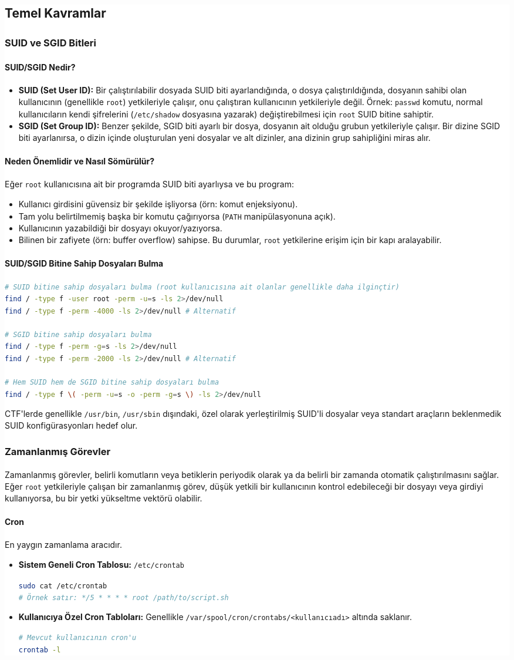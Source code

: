 ## Temel Kavramlar

### SUID ve SGID Bitleri

#### SUID/SGID Nedir?

*   **SUID (Set User ID):** Bir çalıştırılabilir dosyada SUID biti ayarlandığında, o dosya çalıştırıldığında, dosyanın sahibi olan kullanıcının (genellikle `root`) yetkileriyle çalışır, onu çalıştıran kullanıcının yetkileriyle değil. Örnek: `passwd` komutu, normal kullanıcıların kendi şifrelerini (`/etc/shadow` dosyasına yazarak) değiştirebilmesi için `root` SUID bitine sahiptir.
*   **SGID (Set Group ID):** Benzer şekilde, SGID biti ayarlı bir dosya, dosyanın ait olduğu grubun yetkileriyle çalışır. Bir dizine SGID biti ayarlanırsa, o dizin içinde oluşturulan yeni dosyalar ve alt dizinler, ana dizinin grup sahipliğini miras alır.

#### Neden Önemlidir ve Nasıl Sömürülür?

Eğer `root` kullanıcısına ait bir programda SUID biti ayarlıysa ve bu program:
*   Kullanıcı girdisini güvensiz bir şekilde işliyorsa (örn: komut enjeksiyonu).
*   Tam yolu belirtilmemiş başka bir komutu çağırıyorsa (`PATH` manipülasyonuna açık).
*   Kullanıcının yazabildiği bir dosyayı okuyor/yazıyorsa.
*   Bilinen bir zafiyete (örn: buffer overflow) sahipse.
Bu durumlar, `root` yetkilerine erişim için bir kapı aralayabilir.

#### SUID/SGID Bitine Sahip Dosyaları Bulma

```bash
# SUID bitine sahip dosyaları bulma (root kullanıcısına ait olanlar genellikle daha ilginçtir)
find / -type f -user root -perm -u=s -ls 2>/dev/null
find / -type f -perm -4000 -ls 2>/dev/null # Alternatif

# SGID bitine sahip dosyaları bulma
find / -type f -perm -g=s -ls 2>/dev/null
find / -type f -perm -2000 -ls 2>/dev/null # Alternatif

# Hem SUID hem de SGID bitine sahip dosyaları bulma
find / -type f \( -perm -u=s -o -perm -g=s \) -ls 2>/dev/null
```
CTF'lerde genellikle `/usr/bin`, `/usr/sbin` dışındaki, özel olarak yerleştirilmiş SUID'li dosyalar veya standart araçların beklenmedik SUID konfigürasyonları hedef olur.

### Zamanlanmış Görevler

Zamanlanmış görevler, belirli komutların veya betiklerin periyodik olarak ya da belirli bir zamanda otomatik çalıştırılmasını sağlar. Eğer `root` yetkileriyle çalışan bir zamanlanmış görev, düşük yetkili bir kullanıcının kontrol edebileceği bir dosyayı veya girdiyi kullanıyorsa, bu bir yetki yükseltme vektörü olabilir.

#### Cron

En yaygın zamanlama aracıdır.
*   **Sistem Geneli Cron Tablosu:** `/etc/crontab`
    ```bash
    sudo cat /etc/crontab
    # Örnek satır: */5 * * * * root /path/to/script.sh
    ```
*   **Kullanıcıya Özel Cron Tabloları:** Genellikle `/var/spool/cron/crontabs/<kullanıcıadı>` altında saklanır.
    ```bash
    # Mevcut kullanıcının cron'u
    crontab -l